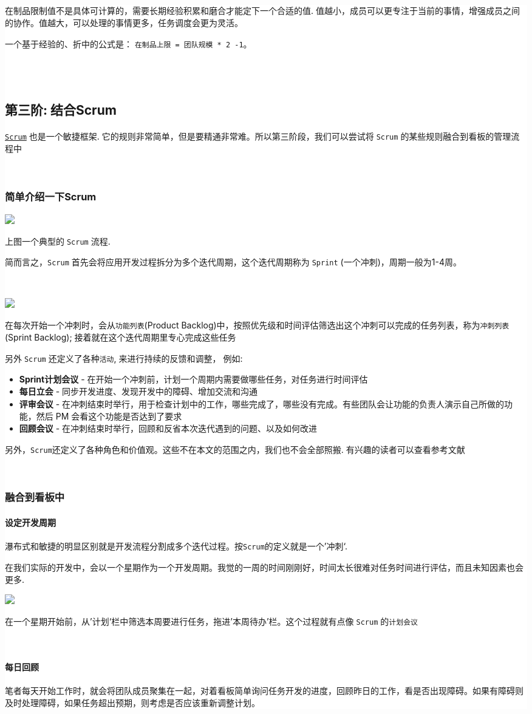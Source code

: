 在制品限制值不是具体可计算的，需要长期经验积累和磨合才能定下一个合适的值. 值越小，成员可以更专注于当前的事情，增强成员之间的协作。值越大，可以处理的事情更多，任务调度会更为灵活。

一个基于经验的、折中的公式是： `在制品上限 = 团队规模 * 2 -1`。

<br>
<br>

## 第三阶: 结合Scrum

[`Scrum`](https://zh.wikipedia.org/zh-hans/Scrum) 也是一个敏捷框架. 它的规则非常简单，但是要精通非常难。所以第三阶段，我们可以尝试将 `Scrum` 的某些规则融合到看板的管理流程中

<br>

### 简单介绍一下Scrum

![](https://bobi.ink/images/kanban/scrum.png)

上图一个典型的 `Scrum` 流程.

简而言之，`Scrum` 首先会将应用开发过程拆分为多个迭代周期，这个迭代周期称为 `Sprint` (一个冲刺)，周期一般为1-4周。

<br>

![](https://bobi.ink/images/kanban/backlog.png)

在每次开始一个冲刺时，会从`功能列表`(Product Backlog)中，按照优先级和时间评估筛选出这个冲刺可以完成的任务列表，称为`冲刺列表`(Sprint Backlog); 接着就在这个迭代周期里专心完成这些任务

另外 `Scrum` 还定义了各种`活动`, 来进行持续的反馈和调整， 例如:

- **Sprint计划会议** - 在开始一个冲刺前，计划一个周期内需要做哪些任务，对任务进行时间评估
- **每日立会** - 同步开发进度、发现开发中的障碍、增加交流和沟通
- **评审会议** - 在冲刺结束时举行，用于检查计划中的工作，哪些完成了，哪些没有完成。有些团队会让功能的负责人演示自己所做的功能，然后 PM 会看这个功能是否达到了要求
- **回顾会议** - 在冲刺结束时举行，回顾和反省本次迭代遇到的问题、以及如何改进

另外，`Scrum`还定义了各种角色和价值观。这些不在本文的范围之内，我们也不会全部照搬. 有兴趣的读者可以查看参考文献

<br>

### 融合到看板中

#### 设定开发周期

瀑布式和敏捷的明显区别就是开发流程分割成多个迭代过程。按`Scrum`的定义就是一个’冲刺‘.

在我们实际的开发中，会以一个星期作为一个开发周期。我觉的一周的时间刚刚好，时间太长很难对任务时间进行评估，而且未知因素也会更多.

![](https://bobi.ink/images/kanban/sprint.png)

在一个星期开始前，从’计划‘栏中筛选本周要进行任务，拖进’本周待办’栏。这个过程就有点像 `Scrum` 的`计划会议`

<br>

#### 每日回顾

笔者每天开始工作时，就会将团队成员聚集在一起，对着看板简单询问任务开发的进度，回顾昨日的工作，看是否出现障碍。如果有障碍则及时处理障碍，如果任务超出预期，则考虑是否应该重新调整计划。
